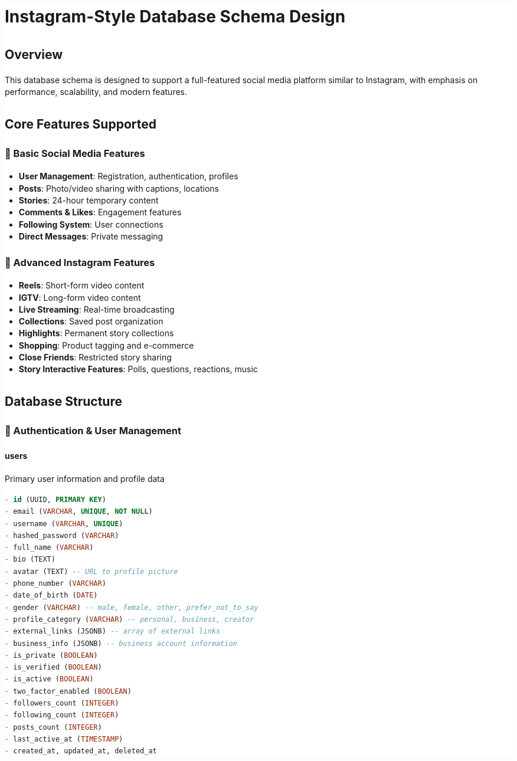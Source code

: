 # Instagram-Style Database Schema Design

## Overview
This database schema is designed to support a full-featured social media platform similar to Instagram, with emphasis on performance, scalability, and modern features.

## Core Features Supported

### 📱 Basic Social Media Features
- **User Management**: Registration, authentication, profiles
- **Posts**: Photo/video sharing with captions, locations
- **Stories**: 24-hour temporary content
- **Comments & Likes**: Engagement features
- **Following System**: User connections
- **Direct Messages**: Private messaging

### 🚀 Advanced Instagram Features
- **Reels**: Short-form video content
- **IGTV**: Long-form video content
- **Live Streaming**: Real-time broadcasting
- **Collections**: Saved post organization
- **Highlights**: Permanent story collections
- **Shopping**: Product tagging and e-commerce
- **Close Friends**: Restricted story sharing
- **Story Interactive Features**: Polls, questions, reactions, music

## Database Structure

### 🔐 Authentication & User Management

#### users
Primary user information and profile data
```sql
- id (UUID, PRIMARY KEY)
- email (VARCHAR, UNIQUE, NOT NULL)
- username (VARCHAR, UNIQUE)
- hashed_password (VARCHAR)
- full_name (VARCHAR)
- bio (TEXT)
- avatar (TEXT) -- URL to profile picture
- phone_number (VARCHAR)
- date_of_birth (DATE)
- gender (VARCHAR) -- male, female, other, prefer_not_to_say
- profile_category (VARCHAR) -- personal, business, creator
- external_links (JSONB) -- array of external links
- business_info (JSONB) -- business account information
- is_private (BOOLEAN)
- is_verified (BOOLEAN)
- is_active (BOOLEAN)
- two_factor_enabled (BOOLEAN)
- followers_count (INTEGER)
- following_count (INTEGER)
- posts_count (INTEGER)
- last_active_at (TIMESTAMP)
- created_at, updated_at, deleted_at
```
